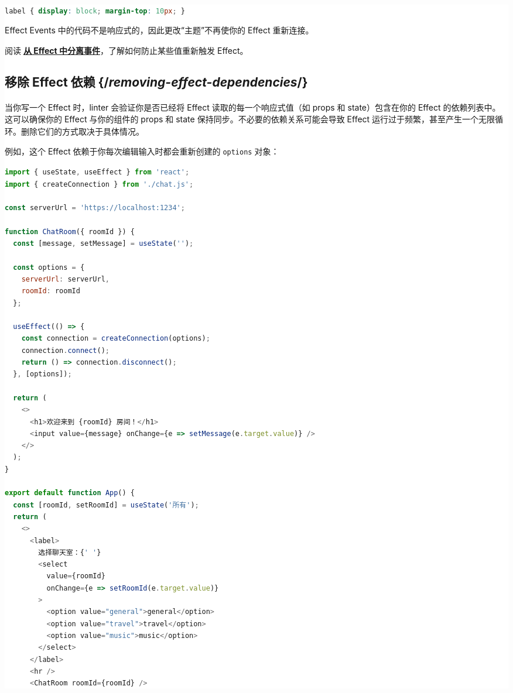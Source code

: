 ```css
label { display: block; margin-top: 10px; }
```

</Sandpack>

Effect Events 中的代码不是响应式的，因此更改“主题”不再使你的 Effect 重新连接。

<LearnMore path="/learn/separating-events-from-effects">

阅读 **[从 Effect 中分离事件](/learn/separating-events-from-effects)**，了解如何防止某些值重新触发 Effect。

</LearnMore>

## 移除 Effect 依赖 {/*removing-effect-dependencies*/}

当你写一个 Effect 时，linter 会验证你是否已经将 Effect 读取的每一个响应式值（如 props 和 state）包含在你的 Effect 的依赖列表中。这可以确保你的 Effect 与你的组件的 props 和 state 保持同步。不必要的依赖关系可能会导致 Effect 运行过于频繁，甚至产生一个无限循环。删除它们的方式取决于具体情况。

例如，这个 Effect 依赖于你每次编辑输入时都会重新创建的 `options` 对象：

<Sandpack>

```js
import { useState, useEffect } from 'react';
import { createConnection } from './chat.js';

const serverUrl = 'https://localhost:1234';

function ChatRoom({ roomId }) {
  const [message, setMessage] = useState('');

  const options = {
    serverUrl: serverUrl,
    roomId: roomId
  };

  useEffect(() => {
    const connection = createConnection(options);
    connection.connect();
    return () => connection.disconnect();
  }, [options]);

  return (
    <>
      <h1>欢迎来到 {roomId} 房间！</h1>
      <input value={message} onChange={e => setMessage(e.target.value)} />
    </>
  );
}

export default function App() {
  const [roomId, setRoomId] = useState('所有');
  return (
    <>
      <label>
        选择聊天室：{' '}
        <select
          value={roomId}
          onChange={e => setRoomId(e.target.value)}
        >
          <option value="general">general</option>
          <option value="travel">travel</option>
          <option value="music">music</option>
        </select>
      </label>
      <hr />
      <ChatRoom roomId={roomId} />
```